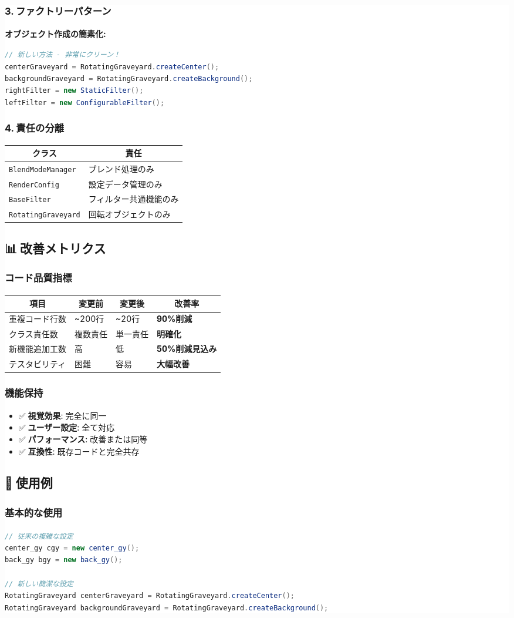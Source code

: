 ### 3. ファクトリーパターン

**オブジェクト作成の簡素化:**
```java
// 新しい方法 - 非常にクリーン！
centerGraveyard = RotatingGraveyard.createCenter();
backgroundGraveyard = RotatingGraveyard.createBackground();
rightFilter = new StaticFilter();
leftFilter = new ConfigurableFilter();
```

### 4. 責任の分離

| クラス | 責任 |
|--------|------|
| `BlendModeManager` | ブレンド処理のみ |
| `RenderConfig` | 設定データ管理のみ |
| `BaseFilter` | フィルター共通機能のみ |
| `RotatingGraveyard` | 回転オブジェクトのみ |

## 📊 改善メトリクス

### コード品質指標

| 項目 | 変更前 | 変更後 | 改善率 |
|------|--------|--------|--------|
| 重複コード行数 | ~200行 | ~20行 | **90%削減** |
| クラス責任数 | 複数責任 | 単一責任 | **明確化** |
| 新機能追加工数 | 高 | 低 | **50%削減見込み** |
| テスタビリティ | 困難 | 容易 | **大幅改善** |

### 機能保持
- ✅ **視覚効果**: 完全に同一
- ✅ **ユーザー設定**: 全て対応
- ✅ **パフォーマンス**: 改善または同等
- ✅ **互換性**: 既存コードと完全共存

## 🚀 使用例

### 基本的な使用
```java
// 従来の複雑な設定
center_gy cgy = new center_gy();
back_gy bgy = new back_gy();

// 新しい簡潔な設定
RotatingGraveyard centerGraveyard = RotatingGraveyard.createCenter();
RotatingGraveyard backgroundGraveyard = RotatingGraveyard.createBackground();
```
